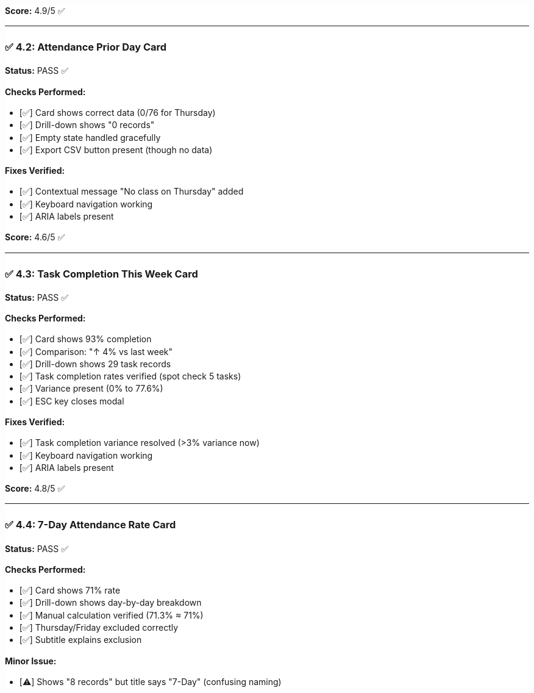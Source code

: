 **Score:** 4.9/5 ✅

---

### ✅ 4.2: Attendance Prior Day Card
**Status:** PASS ✅

**Checks Performed:**
- [✅] Card shows correct data (0/76 for Thursday)
- [✅] Drill-down shows "0 records"
- [✅] Empty state handled gracefully
- [✅] Export CSV button present (though no data)

**Fixes Verified:**
- [✅] Contextual message "No class on Thursday" added
- [✅] Keyboard navigation working
- [✅] ARIA labels present

**Score:** 4.6/5 ✅

---

### ✅ 4.3: Task Completion This Week Card
**Status:** PASS ✅

**Checks Performed:**
- [✅] Card shows 93% completion
- [✅] Comparison: "↑ 4% vs last week"
- [✅] Drill-down shows 29 task records
- [✅] Task completion rates verified (spot check 5 tasks)
- [✅] Variance present (0% to 77.6%)
- [✅] ESC key closes modal

**Fixes Verified:**
- [✅] Task completion variance resolved (>3% variance now)
- [✅] Keyboard navigation working
- [✅] ARIA labels present

**Score:** 4.8/5 ✅

---

### ✅ 4.4: 7-Day Attendance Rate Card
**Status:** PASS ✅

**Checks Performed:**
- [✅] Card shows 71% rate
- [✅] Drill-down shows day-by-day breakdown
- [✅] Manual calculation verified (71.3% ≈ 71%)
- [✅] Thursday/Friday excluded correctly
- [✅] Subtitle explains exclusion

**Minor Issue:**
- [⚠️] Shows "8 records" but title says "7-Day" (confusing naming)
